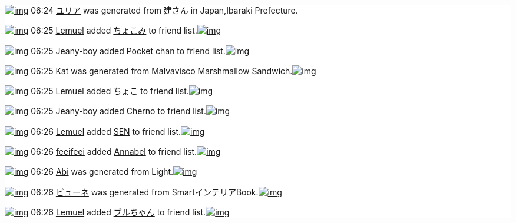 [![img](http://kacdn02.appspot.com/5262140780838912/3e9c.jpg)](http://www.barcodekanojo.com/kanojo/2879997/%E3%83%A6%E3%83%AA%E3%82%A2) 06:24 [ユリア](http://www.barcodekanojo.com/kanojo/2879997/%E3%83%A6%E3%83%AA%E3%82%A2) was generated from 建さん in Japan,Ibaraki Prefecture.

[![img](http://img853.imageshack.us/img853/9176/m5we.jpg)](http://www.barcodekanojo.com/user/399321/Lemuel) 06:25 [Lemuel](http://www.barcodekanojo.com/user/399321/Lemuel) added [ちょこみ](http://www.barcodekanojo.com/kanojo/2570782/%E3%81%A1%E3%82%87%E3%81%93%E3%81%BF) to friend list.[![img](http://kacdn02.appspot.com/5262140780838912/3e9c.jpg)](http://www.barcodekanojo.com/kanojo/2570782/%E3%81%A1%E3%82%87%E3%81%93%E3%81%BF)

[![img](http://kacdn02.appspot.com/5262140780838912/3e9c.jpg)](http://www.barcodekanojo.com/user/448410/Jeany-boy) 06:25 [Jeany-boy](http://www.barcodekanojo.com/user/448410/Jeany-boy) added [Pocket chan](http://www.barcodekanojo.com/kanojo/2699575/Pocket%20chan) to friend list.[![img](http://kacdn02.appspot.com/5262140780838912/3e9c.jpg)](http://www.barcodekanojo.com/kanojo/2699575/Pocket%20chan)

[![img](http://kacdn02.appspot.com/5262140780838912/3e9c.jpg)](http://www.barcodekanojo.com/kanojo/2879998/Kat) 06:25 [Kat](http://www.barcodekanojo.com/kanojo/2879998/Kat) was generated from Malvavisco Marshmallow Sandwich.[![img](http://kacdn02.appspot.com/5262140780838912/3e9c.jpg)](http://www.barcodekanojo.com/product_images/barcode/5496780/1396992262/50x50xMalvavisco,P20Marshmallow,P20Sandwich.jpg,qw=88,ah=88.pagespeed.ic.ipa8J8JkVw.jpg)

[![img](http://img853.imageshack.us/img853/9176/m5we.jpg)](http://www.barcodekanojo.com/user/399321/Lemuel) 06:25 [Lemuel](http://www.barcodekanojo.com/user/399321/Lemuel) added [ちょこ](http://www.barcodekanojo.com/kanojo/2570777/%E3%81%A1%E3%82%87%E3%81%93) to friend list.[![img](http://kacdn02.appspot.com/5262140780838912/3e9c.jpg)](http://www.barcodekanojo.com/kanojo/2570777/%E3%81%A1%E3%82%87%E3%81%93)

[![img](http://kacdn02.appspot.com/5262140780838912/3e9c.jpg)](http://www.barcodekanojo.com/user/448410/Jeany-boy) 06:25 [Jeany-boy](http://www.barcodekanojo.com/user/448410/Jeany-boy) added [Cherno](http://www.barcodekanojo.com/kanojo/2426289/Cherno) to friend list.[![img](http://kacdn02.appspot.com/5262140780838912/3e9c.jpg)](http://www.barcodekanojo.com/kanojo/2426289/Cherno)

[![img](http://img853.imageshack.us/img853/9176/m5we.jpg)](http://www.barcodekanojo.com/user/399321/Lemuel) 06:26 [Lemuel](http://www.barcodekanojo.com/user/399321/Lemuel) added [SEN](http://www.barcodekanojo.com/kanojo/71051/SEN) to friend list.[![img](http://kacdn02.appspot.com/5262140780838912/3e9c.jpg)](http://www.barcodekanojo.com/kanojo/71051/SEN)

[![img](http://kacdn02.appspot.com/5262140780838912/3e9c.jpg)](http://www.barcodekanojo.com/user/419931/feeifeei) 06:26 [feeifeei](http://www.barcodekanojo.com/user/419931/feeifeei) added [Annabel](http://www.barcodekanojo.com/kanojo/1472006/Annabel) to friend list.[![img](http://kacdn02.appspot.com/5262140780838912/3e9c.jpg)](http://www.barcodekanojo.com/kanojo/1472006/Annabel)

[![img](http://kacdn02.appspot.com/5262140780838912/3e9c.jpg)](http://www.barcodekanojo.com/kanojo/2879999/Abi) 06:26 [Abi](http://www.barcodekanojo.com/kanojo/2879999/Abi) was generated from Light.[![img](http://kacdn02.appspot.com/5262140780838912/3e9c.jpg)](http://www.barcodekanojo.com/product_images/barcode/5496785/1396992344/50x50xLight.jpg,qw=88,ah=88.pagespeed.ic.eS4BfP5AFc.jpg)

[![img](http://kacdn02.appspot.com/5262140780838912/3e9c.jpg)](http://www.barcodekanojo.com/kanojo/2880000/%E3%83%93%E3%83%A5%E3%83%BC%E3%83%8D) 06:26 [ビューネ](http://www.barcodekanojo.com/kanojo/2880000/%E3%83%93%E3%83%A5%E3%83%BC%E3%83%8D) was generated from SmartインテリアBook.[![img](http://kacdn02.appspot.com/5262140780838912/3e9c.jpg)](http://www.barcodekanojo.com/product_images/barcode/5496786/1396992351/50x50xSmart,PE3,P82,PA4,PE3,P83,PB3,PE3,P83,P86,PE3,P83,PAA,PE3,P82,PA2Book.jpg,qw=88,ah=88.pagespeed.ic._9ANfagJqO.jpg)

[![img](http://img853.imageshack.us/img853/9176/m5we.jpg)](http://www.barcodekanojo.com/user/399321/Lemuel) 06:26 [Lemuel](http://www.barcodekanojo.com/user/399321/Lemuel) added [ブルちゃん](http://www.barcodekanojo.com/kanojo/1503666/%E3%83%96%E3%83%AB%E3%81%A1%E3%82%83%E3%82%93) to friend list.[![img](http://kacdn02.appspot.com/5262140780838912/3e9c.jpg)](http://www.barcodekanojo.com/kanojo/1503666/%E3%83%96%E3%83%AB%E3%81%A1%E3%82%83%E3%82%93)

